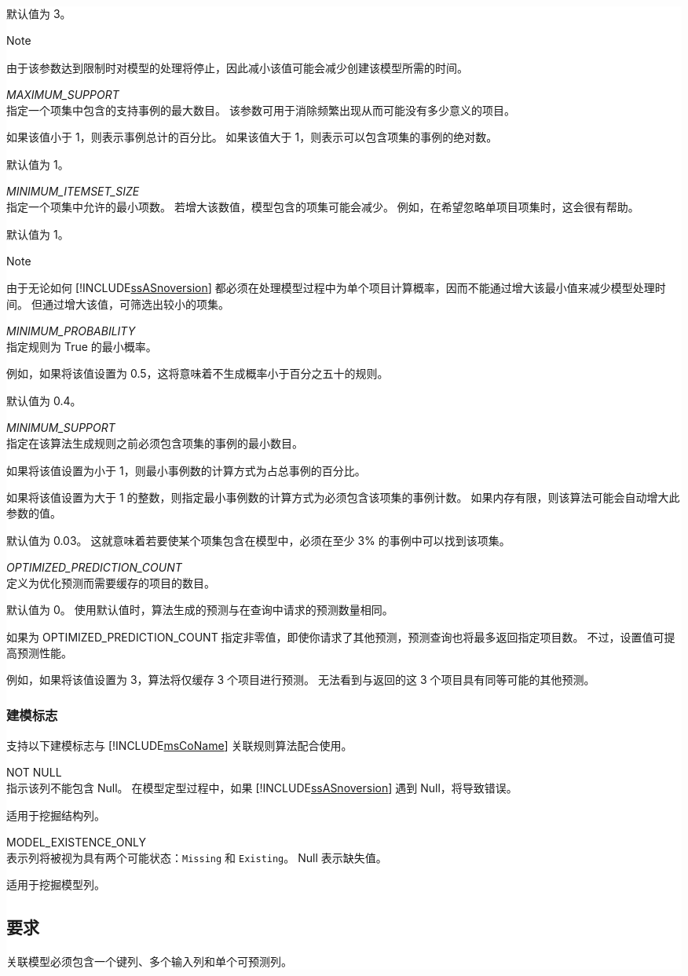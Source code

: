  默认值为 3。  
  
> [!NOTE]  
>  由于该参数达到限制时对模型的处理将停止，因此减小该值可能会减少创建该模型所需的时间。  
  
 *MAXIMUM_SUPPORT*  
 指定一个项集中包含的支持事例的最大数目。 该参数可用于消除频繁出现从而可能没有多少意义的项目。  
  
 如果该值小于 1，则表示事例总计的百分比。 如果该值大于 1，则表示可以包含项集的事例的绝对数。  
  
 默认值为 1。  
  
 *MINIMUM_ITEMSET_SIZE*  
 指定一个项集中允许的最小项数。 若增大该数值，模型包含的项集可能会减少。 例如，在希望忽略单项目项集时，这会很有帮助。  
  
 默认值为 1。  
  
> [!NOTE]  
>  由于无论如何 [!INCLUDE[ssASnoversion](../../includes/ssasnoversion-md.md)] 都必须在处理模型过程中为单个项目计算概率，因而不能通过增大该最小值来减少模型处理时间。 但通过增大该值，可筛选出较小的项集。  
  
 *MINIMUM_PROBABILITY*  
 指定规则为 True 的最小概率。  
  
 例如，如果将该值设置为 0.5，这将意味着不生成概率小于百分之五十的规则。  
  
 默认值为 0.4。  
  
 *MINIMUM_SUPPORT*  
 指定在该算法生成规则之前必须包含项集的事例的最小数目。  
  
 如果将该值设置为小于 1，则最小事例数的计算方式为占总事例的百分比。  
  
 如果将该值设置为大于 1 的整数，则指定最小事例数的计算方式为必须包含该项集的事例计数。 如果内存有限，则该算法可能会自动增大此参数的值。  
  
 默认值为 0.03。 这就意味着若要使某个项集包含在模型中，必须在至少 3% 的事例中可以找到该项集。  
  
 *OPTIMIZED_PREDICTION_COUNT*  
 定义为优化预测而需要缓存的项目的数目。  
  
 默认值为 0。 使用默认值时，算法生成的预测与在查询中请求的预测数量相同。  
  
 如果为 OPTIMIZED_PREDICTION_COUNT 指定非零值，即使你请求了其他预测，预测查询也将最多返回指定项目数。 不过，设置值可提高预测性能。  
  
 例如，如果将该值设置为 3，算法将仅缓存 3 个项目进行预测。 无法看到与返回的这 3 个项目具有同等可能的其他预测。  
  
### <a name="modeling-flags"></a>建模标志  
 支持以下建模标志与 [!INCLUDE[msCoName](../../includes/msconame-md.md)] 关联规则算法配合使用。  
  
 NOT NULL  
 指示该列不能包含 Null。 在模型定型过程中，如果 [!INCLUDE[ssASnoversion](../../includes/ssasnoversion-md.md)] 遇到 Null，将导致错误。  
  
 适用于挖掘结构列。  
  
 MODEL_EXISTENCE_ONLY  
 表示列将被视为具有两个可能状态：`Missing` 和 `Existing`。 Null 表示缺失值。  
  
 适用于挖掘模型列。  
  
## <a name="requirements"></a>要求  
 关联模型必须包含一个键列、多个输入列和单个可预测列。  
  